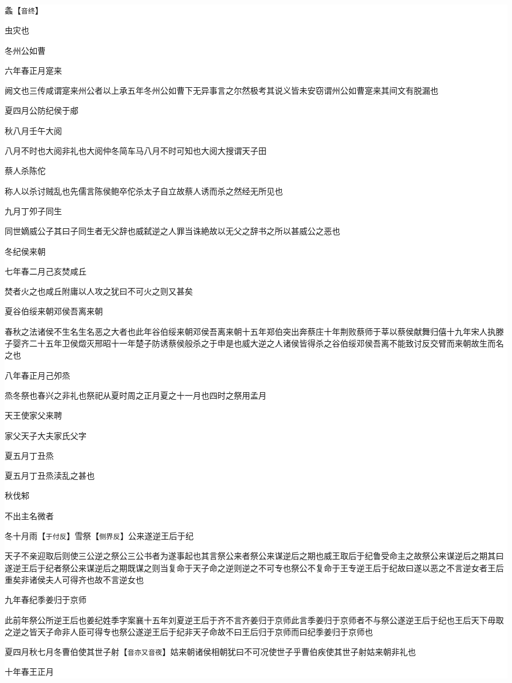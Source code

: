 螽【`音终`】  

虫灾也  

冬州公如曹  

六年春正月寔来  

阙文也三传咸谓寔来州公者以上承五年冬州公如曹下无异事言之尔然极考其说义皆未安窃谓州公如曹寔来其间文有脱漏也  

夏四月公防纪侯于郕  

秋八月壬午大阅  

八月不时也大阅非礼也大阅仲冬简车马八月不时可知也大阅大搜谓天子田  

蔡人杀陈佗  

称人以杀讨贼乱也先儒言陈侯鲍卒佗杀太子自立故蔡人诱而杀之然经无所见也  

九月丁夘子同生  

同世嫡威公子其曰子同生者无父辞也威弑逆之人罪当诛絶故以无父之辞书之所以甚威公之恶也  

冬纪侯来朝  

七年春二月己亥焚咸丘  

焚者火之也咸丘附庸以人攻之犹曰不可火之则又甚矣  

夏谷伯绥来朝邓侯吾离来朝  

春秋之法诸侯不生名生名恶之大者也此年谷伯绥来朝邓侯吾离来朝十五年郑伯突出奔蔡庄十年荆败蔡师于莘以蔡侯献舞归僖十九年宋人执滕子婴齐二十五年卫侯燬灭邢昭十一年楚子防诱蔡侯般杀之于申是也威大逆之人诸侯皆得杀之谷伯绥邓侯吾离不能致讨反交臂而来朝故生而名之也  

八年春正月己夘烝  

烝冬祭也春兴之非礼也祭祀从夏时周之正月夏之十一月也四时之祭用孟月  

天王使家父来聘  

家父天子大夫家氏父字  

夏五月丁丑烝  

夏五月丁丑烝渎乱之甚也  

秋伐邾  

不出主名微者  

冬十月雨【`于付反`】雪祭【`侧界反`】公来遂逆王后于纪  

天子不亲迎取后则使三公逆之祭公三公书者为遂事起也其言祭公来者祭公来谋逆后之期也威王取后于纪鲁受命主之故祭公来谋逆后之期其曰遂逆王后于纪者祭公来谋逆后之期既谋之则当复命于天子命之逆则逆之不可专也祭公不复命于王专逆王后于纪故曰遂以恶之不言逆女者王后重矣非诸侯夫人可得齐也故不言逆女也  

九年春纪季姜归于京师  

此前年祭公所逆王后也姜纪姓季字案襄十五年刘夏逆王后于齐不言齐姜归于京师此言季姜归于京师者不与祭公遂逆王后于纪也王后天下毋取之逆之皆天子命非人臣可得专也祭公遂逆王后于纪非天子命故不曰王后归于京师而曰纪季姜归于京师也  

夏四月秋七月冬曹伯使其世子射【`音亦又音夜`】姑来朝诸侯相朝犹曰不可况使世子乎曹伯疾使其世子射姑来朝非礼也  

十年春王正月  
